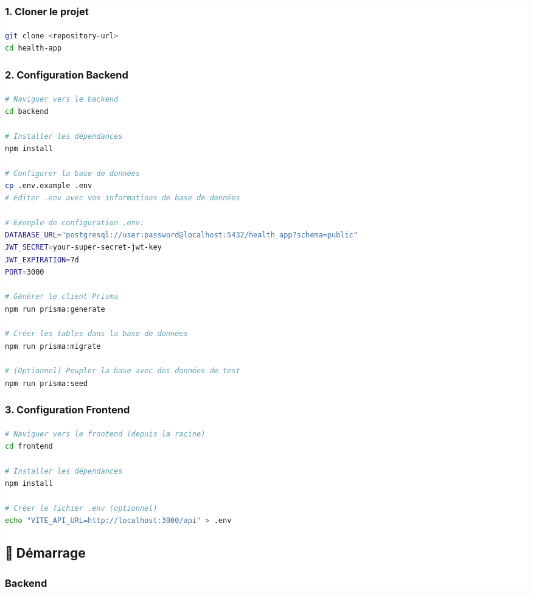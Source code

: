 ### 1. Cloner le projet

```bash
git clone <repository-url>
cd health-app
```

### 2. Configuration Backend

```bash
# Naviguer vers le backend
cd backend

# Installer les dépendances
npm install

# Configurer la base de données
cp .env.example .env
# Éditer .env avec vos informations de base de données

# Exemple de configuration .env:
DATABASE_URL="postgresql://user:password@localhost:5432/health_app?schema=public"
JWT_SECRET=your-super-secret-jwt-key
JWT_EXPIRATION=7d
PORT=3000

# Générer le client Prisma
npm run prisma:generate

# Créer les tables dans la base de données
npm run prisma:migrate

# (Optionnel) Peupler la base avec des données de test
npm run prisma:seed
```

### 3. Configuration Frontend

```bash
# Naviguer vers le frontend (depuis la racine)
cd frontend

# Installer les dépendances
npm install

# Créer le fichier .env (optionnel)
echo "VITE_API_URL=http://localhost:3000/api" > .env
```

## 🏃 Démarrage

### Backend
